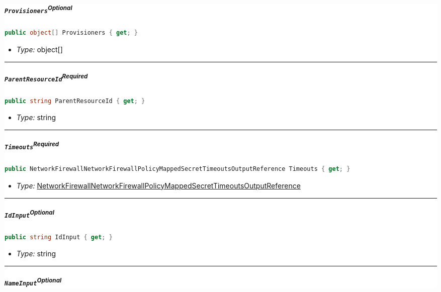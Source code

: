 ##### `Provisioners`<sup>Optional</sup> <a name="Provisioners" id="rhizo-co-terraform-provider-oci.networkFirewallNetworkFirewallPolicyMappedSecret.NetworkFirewallNetworkFirewallPolicyMappedSecret.property.provisioners"></a>

```csharp
public object[] Provisioners { get; }
```

- *Type:* object[]

---

##### `ParentResourceId`<sup>Required</sup> <a name="ParentResourceId" id="rhizo-co-terraform-provider-oci.networkFirewallNetworkFirewallPolicyMappedSecret.NetworkFirewallNetworkFirewallPolicyMappedSecret.property.parentResourceId"></a>

```csharp
public string ParentResourceId { get; }
```

- *Type:* string

---

##### `Timeouts`<sup>Required</sup> <a name="Timeouts" id="rhizo-co-terraform-provider-oci.networkFirewallNetworkFirewallPolicyMappedSecret.NetworkFirewallNetworkFirewallPolicyMappedSecret.property.timeouts"></a>

```csharp
public NetworkFirewallNetworkFirewallPolicyMappedSecretTimeoutsOutputReference Timeouts { get; }
```

- *Type:* <a href="#rhizo-co-terraform-provider-oci.networkFirewallNetworkFirewallPolicyMappedSecret.NetworkFirewallNetworkFirewallPolicyMappedSecretTimeoutsOutputReference">NetworkFirewallNetworkFirewallPolicyMappedSecretTimeoutsOutputReference</a>

---

##### `IdInput`<sup>Optional</sup> <a name="IdInput" id="rhizo-co-terraform-provider-oci.networkFirewallNetworkFirewallPolicyMappedSecret.NetworkFirewallNetworkFirewallPolicyMappedSecret.property.idInput"></a>

```csharp
public string IdInput { get; }
```

- *Type:* string

---

##### `NameInput`<sup>Optional</sup> <a name="NameInput" id="rhizo-co-terraform-provider-oci.networkFirewallNetworkFirewallPolicyMappedSecret.NetworkFirewallNetworkFirewallPolicyMappedSecret.property.nameInput"></a>
